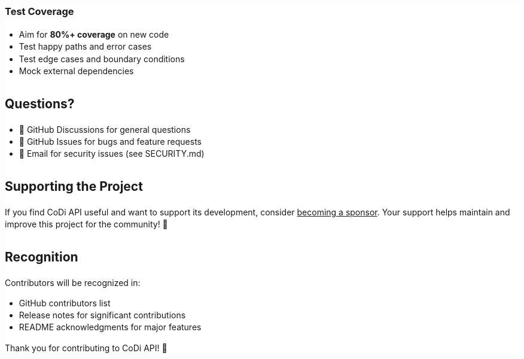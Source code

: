 ### Test Coverage

- Aim for **80%+ coverage** on new code
- Test happy paths and error cases
- Test edge cases and boundary conditions
- Mock external dependencies

## Questions?

- 💬 GitHub Discussions for general questions
- 🐛 GitHub Issues for bugs and feature requests
- 📧 Email for security issues (see SECURITY.md)

## Supporting the Project

If you find CoDi API useful and want to support its development, consider [becoming a sponsor](https://github.com/sponsors/portfedh). Your support helps maintain and improve this project for the community! 💖

## Recognition

Contributors will be recognized in:

- GitHub contributors list
- Release notes for significant contributions
- README acknowledgments for major features

Thank you for contributing to CoDi API! 🚀
